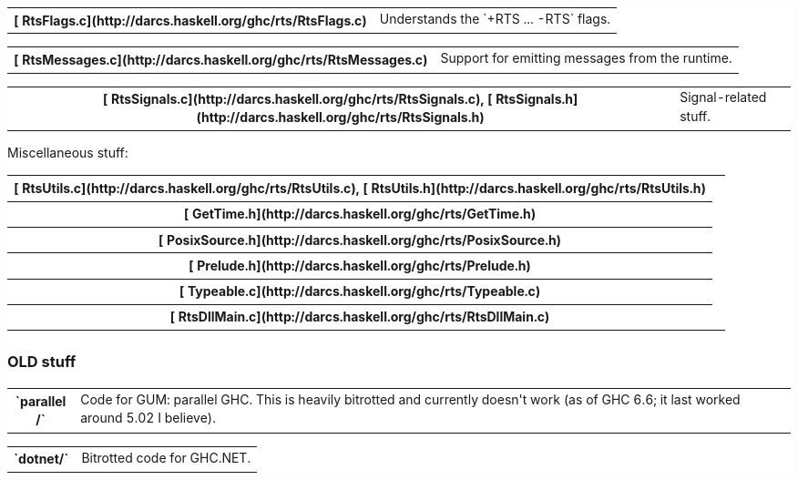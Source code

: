 
<table><tr><th>[ RtsFlags.c](http://darcs.haskell.org/ghc/rts/RtsFlags.c)</th>
<td>
Understands the `+RTS ... -RTS` flags.
</td></tr></table>


<table><tr><th>[
RtsMessages.c](http://darcs.haskell.org/ghc/rts/RtsMessages.c)</th>
<td>
Support for emitting messages from the runtime.
</td></tr></table>


<table><tr><th>[ RtsSignals.c](http://darcs.haskell.org/ghc/rts/RtsSignals.c), [
RtsSignals.h](http://darcs.haskell.org/ghc/rts/RtsSignals.h)</th>
<td>
Signal-related stuff.
</td></tr></table>



Miscellaneous stuff:


<table><tr><th>[ RtsUtils.c](http://darcs.haskell.org/ghc/rts/RtsUtils.c), [
RtsUtils.h](http://darcs.haskell.org/ghc/rts/RtsUtils.h)</th>
<td>
</td></tr>
<tr><th>[ GetTime.h](http://darcs.haskell.org/ghc/rts/GetTime.h)</th>
<td>
</td></tr>
<tr><th>[ PosixSource.h](http://darcs.haskell.org/ghc/rts/PosixSource.h)</th>
<td>
</td></tr>
<tr><th>[ Prelude.h](http://darcs.haskell.org/ghc/rts/Prelude.h)</th>
<td>
</td></tr>
<tr><th>[ Typeable.c](http://darcs.haskell.org/ghc/rts/Typeable.c)</th>
<td>
</td></tr>
<tr><th>[ RtsDllMain.c](http://darcs.haskell.org/ghc/rts/RtsDllMain.c)</th>
<td>
</td></tr></table>


### OLD stuff


<table><tr><th>`parallel/`</th>
<td>
Code for GUM: parallel GHC.  This is heavily bitrotted and currently doesn't work (as of GHC 6.6; it last worked around
5.02 I believe).
</td></tr></table>


<table><tr><th>`dotnet/`</th>
<td>
Bitrotted code for GHC.NET.
</td></tr></table>


